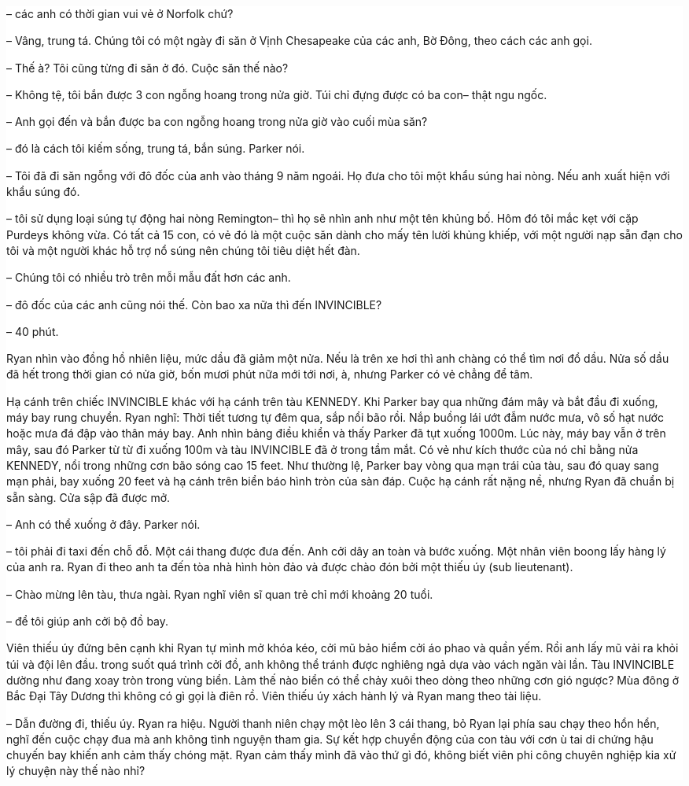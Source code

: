 – các anh có thời gian vui vẻ ở Norfolk chứ?

– Vâng, trung tá. Chúng tôi có một ngày đi săn ở Vịnh Chesapeake của các anh, Bờ Đông, theo cách các anh gọi.

– Thế à? Tôi cũng từng đi săn ở đó. Cuộc săn thế nào?

– Không tệ, tôi bắn được 3 con ngỗng hoang trong nửa giờ. Túi chỉ đựng được có ba con– thật ngu ngốc.

– Anh gọi đến và bắn được ba con ngỗng hoang trong nửa giờ vào cuối mùa săn?

– đó là cách tôi kiếm sống, trung tá, bắn súng. Parker nói.

– Tôi đã đi săn ngỗng với đô đốc của anh vào tháng 9 năm ngoái. Họ đưa cho tôi một khẩu súng hai nòng. Nếu anh xuất hiện với khẩu súng đó.

– tôi sử dụng loại súng tự động hai nòng Remington– thì họ sẽ nhìn anh như một tên khủng bố. Hôm đó tôi mắc kẹt với cặp Purdeys không vừa. Có tất cả 15 con, có vẻ đó là một cuộc săn dành cho mấy tên lười khủng khiếp, với một người nạp sẵn đạn cho tôi và một người khác hỗ trợ nổ súng nên chúng tôi tiêu diệt hết đàn.

– Chúng tôi có nhiều trò trên mỗi mẫu đất hơn các anh.

– đô đốc của các anh cũng nói thế. Còn bao xa nữa thì đến INVINCIBLE?

– 40 phút.

Ryan nhìn vào đồng hồ nhiên liệu, mức dầu đã giảm một nửa. Nếu là trên xe hơi thì anh chàng có thể tìm nơi đổ dầu. Nửa số dầu đã hết trong thời gian có nửa giờ, bốn mươi phút nữa mới tới nơi, à, nhưng Parker có vẻ chẳng để tâm.

Hạ cánh trên chiếc INVINCIBLE khác với hạ cánh trên tàu KENNEDY. Khi Parker bay qua những đám mây và bắt đầu đi xuống, máy bay rung chuyển. Ryan nghĩ: Thời tiết tương tự đêm qua, sắp nổi bão rồi. Nắp buồng lái ướt đẫm nước mưa, vô số hạt nước hoặc mưa đá đập vào thân máy bay. Anh nhìn bảng điều khiển và thấy Parker đã tụt xuống 1000m. Lúc này, máy bay vẫn ở trên mây, sau đó Parker từ từ đi xuống 100m và tàu INVINCIBLE đã ở trong tầm mắt. Có vẻ như kích thước của nó chỉ bằng nửa KENNEDY, nổi trong những cơn bão sóng cao 15 feet. Như thường lệ, Parker bay vòng qua mạn trái của tàu, sau đó quay sang mạn phải, bay xuống 20 feet và hạ cánh trên biển báo hình tròn của sàn đáp. Cuộc hạ cánh rất nặng nề, nhưng Ryan đã chuẩn bị sẵn sàng. Cửa sập đã được mở.

– Anh có thể xuống ở đây. Parker nói.

– tôi phải đi taxi đến chỗ đỗ. Một cái thang được đưa đến. Anh cởi dây an toàn và bước xuống. Một nhân viên boong lấy hàng lý của anh ra. Ryan đi theo anh ta đến tòa nhà hình hòn đảo và được chào đón bởi một thiếu úy (sub lieutenant).

– Chào mừng lên tàu, thưa ngài. Ryan nghĩ viên sĩ quan trẻ chỉ mới khoảng 20 tuổi.

– để tôi giúp anh cởi bộ đồ bay.

Viên thiếu úy đứng bên cạnh khi Ryan tự mình mở khóa kéo, cởi mũ bảo hiểm cởi áo phao và quần yếm. Rồi anh lấy mũ vải ra khỏi túi và đội lên đầu. trong suốt quá trình cởi đồ, anh không thể tránh được nghiêng ngả dựa vào vách ngăn vài lần. Tàu INVINCIBLE dường như đang xoay tròn trong vùng biển. Làm thế nào biển có thể chảy xuôi theo dòng theo những cơn gió ngược? Mùa đông ở Bắc Đại Tây Dương thì không có gì gọi là điên rồ. Viên thiếu úy xách hành lý và Ryan mang theo tài liệu.

– Dẫn đường đi, thiếu úy. Ryan ra hiệu. Người thanh niên chạy một lèo lên 3 cái thang, bỏ Ryan lại phía sau chạy theo hổn hển, nghĩ đến cuộc chạy đua mà anh không tình nguyện tham gia. Sự kết hợp chuyển động của con tàu với cơn ù tai di chứng hậu chuyến bay khiến anh cảm thấy chóng mặt. Ryan cảm thấy mình đã vào thứ gì đó, không biết viên phi công chuyên nghiệp kia xử lý chuyện này thế nào nhỉ?
